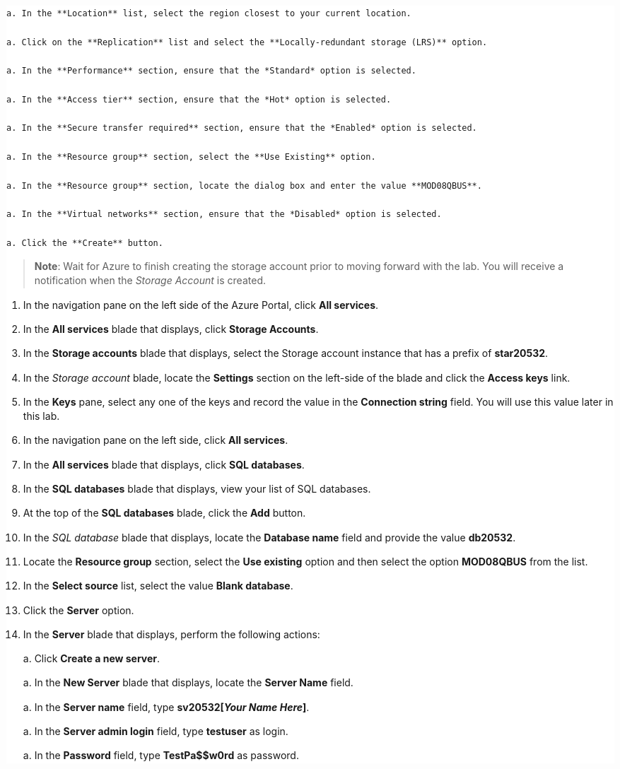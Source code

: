 	a. In the **Location** list, select the region closest to your current location.

	a. Click on the **Replication** list and select the **Locally-redundant storage (LRS)** option.

	a. In the **Performance** section, ensure that the *Standard* option is selected.

	a. In the **Access tier** section, ensure that the *Hot* option is selected.

	a. In the **Secure transfer required** section, ensure that the *Enabled* option is selected.

	a. In the **Resource group** section, select the **Use Existing** option.

	a. In the **Resource group** section, locate the dialog box and enter the value **MOD08QBUS**.

	a. In the **Virtual networks** section, ensure that the *Disabled* option is selected.

	a. Click the **Create** button.

> **Note**: Wait for Azure to finish creating the storage account prior to moving forward with the lab. You will receive a notification when the *Storage Account* is created.

1. In the navigation pane on the left side of the Azure Portal, click **All services**.

1. In the **All services** blade that displays, click **Storage Accounts**.

1. In the **Storage accounts** blade that displays, select the Storage account instance that has a prefix of **star20532**.

1. In the *Storage account* blade, locate the **Settings** section on the left-side of the blade and click the **Access keys** link. 

1. In the **Keys** pane, select any one of the keys and record the value in the **Connection string** field. You will use this value later in this lab.

1. In the navigation pane on the left side, click **All services**.

1. In the **All services** blade that displays, click **SQL databases**.

1. In the **SQL databases** blade that displays, view your list of SQL databases.

1. At the top of the **SQL databases** blade, click the **Add** button.

1. In the *SQL database* blade that displays, locate the **Database name** field and provide the value **db20532**.

1. Locate the **Resource group** section, select the **Use existing** option and then select the option **MOD08QBUS** from the list.

1. In the **Select source** list, select the value **Blank database**.

1. Click the **Server** option.

1. In the **Server** blade that displays, perform the following actions:

	a. Click **Create a new server**.

	a. In the **New Server** blade that displays, locate the **Server Name** field.

	a. In the **Server name** field, type **sv20532[*Your Name Here*]**.

	a. In the **Server admin login** field, type **testuser** as login.

	a. In the **Password** field, type **TestPa$$w0rd** as password.
